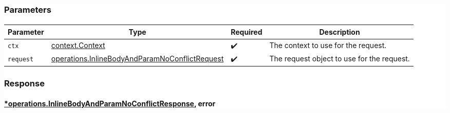 
### Parameters

| Parameter                                                                                                        | Type                                                                                                             | Required                                                                                                         | Description                                                                                                      |
| ---------------------------------------------------------------------------------------------------------------- | ---------------------------------------------------------------------------------------------------------------- | ---------------------------------------------------------------------------------------------------------------- | ---------------------------------------------------------------------------------------------------------------- |
| `ctx`                                                                                                            | [context.Context](https://pkg.go.dev/context#Context)                                                            | :heavy_check_mark:                                                                                               | The context to use for the request.                                                                              |
| `request`                                                                                                        | [operations.InlineBodyAndParamNoConflictRequest](../../models/operations/inlinebodyandparamnoconflictrequest.md) | :heavy_check_mark:                                                                                               | The request object to use for the request.                                                                       |


### Response

**[*operations.InlineBodyAndParamNoConflictResponse](../../models/operations/inlinebodyandparamnoconflictresponse.md), error**

